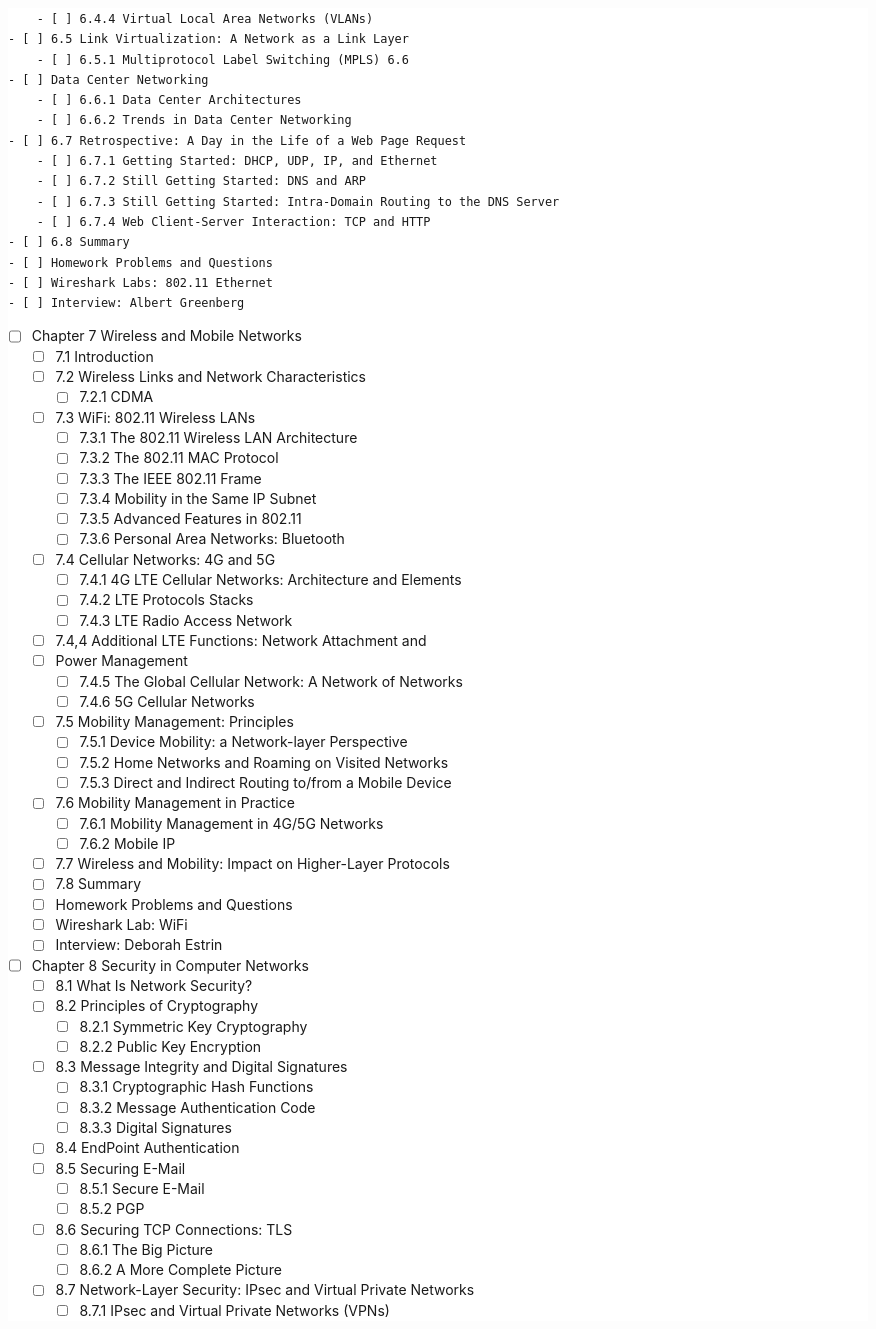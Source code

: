         - [ ] 6.4.4 Virtual Local Area Networks (VLANs)
    - [ ] 6.5 Link Virtualization: A Network as a Link Layer
        - [ ] 6.5.1 Multiprotocol Label Switching (MPLS) 6.6
    - [ ] Data Center Networking
        - [ ] 6.6.1 Data Center Architectures
        - [ ] 6.6.2 Trends in Data Center Networking
    - [ ] 6.7 Retrospective: A Day in the Life of a Web Page Request
        - [ ] 6.7.1 Getting Started: DHCP, UDP, IP, and Ethernet
        - [ ] 6.7.2 Still Getting Started: DNS and ARP
        - [ ] 6.7.3 Still Getting Started: Intra-Domain Routing to the DNS Server
        - [ ] 6.7.4 Web Client-Server Interaction: TCP and HTTP
    - [ ] 6.8 Summary
    - [ ] Homework Problems and Questions
    - [ ] Wireshark Labs: 802.11 Ethernet
    - [ ] Interview: Albert Greenberg
- [ ] Chapter 7 Wireless and Mobile Networks
    - [ ] 7.1 Introduction
    - [ ] 7.2 Wireless Links and Network Characteristics
        - [ ] 7.2.1 CDMA
    - [ ] 7.3 WiFi: 802.11 Wireless LANs
        - [ ] 7.3.1 The 802.11 Wireless LAN Architecture
        - [ ] 7.3.2 The 802.11 MAC Protocol
        - [ ] 7.3.3 The IEEE 802.11 Frame
        - [ ] 7.3.4 Mobility in the Same IP Subnet
        - [ ] 7.3.5 Advanced Features in 802.11
        - [ ] 7.3.6 Personal Area Networks: Bluetooth
    - [ ] 7.4 Cellular Networks: 4G and 5G
        - [ ] 7.4.1 4G LTE Cellular Networks: Architecture and Elements
        - [ ] 7.4.2 LTE Protocols Stacks
        - [ ] 7.4.3 LTE Radio Access Network
    - [ ] 7.4,4 Additional LTE Functions: Network Attachment and
    - [ ] Power Management
        - [ ] 7.4.5 The Global Cellular Network: A Network of Networks
        - [ ] 7.4.6 5G Cellular Networks
    - [ ] 7.5 Mobility Management: Principles
        - [ ] 7.5.1 Device Mobility: a Network-layer Perspective
        - [ ] 7.5.2 Home Networks and Roaming on Visited Networks
        - [ ] 7.5.3 Direct and Indirect Routing to/from a Mobile Device
    - [ ] 7.6 Mobility Management in Practice
        - [ ] 7.6.1 Mobility Management in 4G/5G Networks
        - [ ] 7.6.2 Mobile IP
    - [ ] 7.7 Wireless and Mobility: Impact on Higher-Layer Protocols
    - [ ] 7.8 Summary
    - [ ] Homework Problems and Questions
    - [ ] Wireshark Lab: WiFi
    - [ ] Interview: Deborah Estrin
- [ ] Chapter 8 Security in Computer Networks
    - [ ] 8.1 What Is Network Security?
    - [ ] 8.2 Principles of Cryptography
        - [ ] 8.2.1 Symmetric Key Cryptography
        - [ ] 8.2.2 Public Key Encryption
    - [ ] 8.3 Message Integrity and Digital Signatures
        - [ ] 8.3.1 Cryptographic Hash Functions
        - [ ] 8.3.2 Message Authentication Code
        - [ ] 8.3.3 Digital Signatures
    - [ ] 8.4 EndPoint Authentication
    - [ ] 8.5 Securing E-Mail
        - [ ] 8.5.1 Secure E-Mail
        - [ ] 8.5.2 PGP
    - [ ] 8.6 Securing TCP Connections: TLS
        - [ ] 8.6.1 The Big Picture
        - [ ] 8.6.2 A More Complete Picture
    - [ ] 8.7 Network-Layer Security: IPsec and Virtual Private Networks
        - [ ] 8.7.1 IPsec and Virtual Private Networks (VPNs)

[1]: https://gaia.cs.umass.edu/kurose_ross/wireshark.php
[2]: http://gaia.cs.umass.edu/kurose_ross/online_lectures.htm
[3]: http://gaia.cs.umass.edu/kurose_ross/knowledgechecks/
[4]: http://gaia.cs.umass.edu/kurose_ross/interactive/
[//begin]: # "Autogenerated link references for markdown compatibility"
[teach-yourself-computer-science]: ../../teach-yourself-computer-science.md "Teach Yourself Computer Science"
[//end]: # "Autogenerated link references"